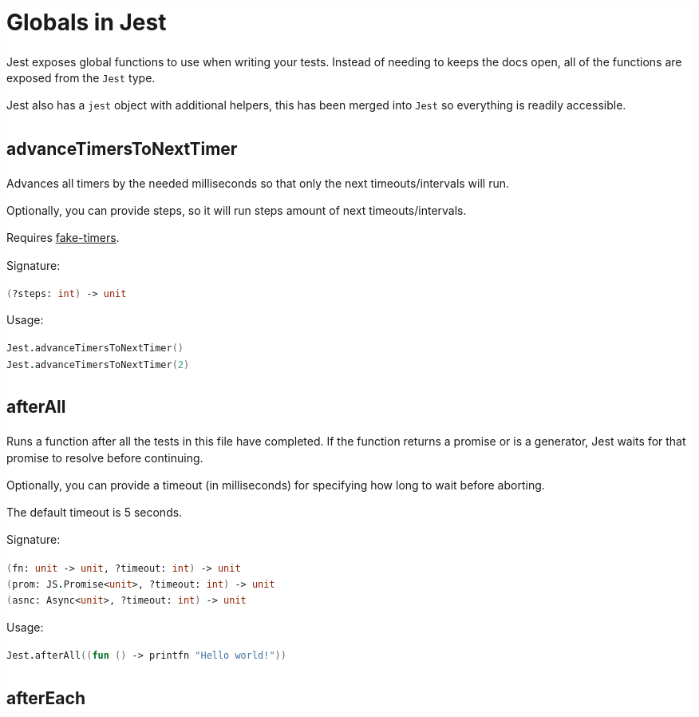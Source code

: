 # Globals in Jest

Jest exposes global functions to use when writing your 
tests. Instead of needing to keeps the docs open, all
of the functions are exposed from the `Jest` type.

Jest also has a `jest` object with additional helpers,
this has been merged into `Jest` so everything is readily
accessible.

## advanceTimersToNextTimer

Advances all timers by the needed milliseconds so that only 
the next timeouts/intervals will run.

Optionally, you can provide steps, so it will run steps 
amount of next timeouts/intervals.

<Note type="warning">Requires [fake-timers].</Note>

Signature:
```fsharp
(?steps: int) -> unit
```

Usage:
```fsharp
Jest.advanceTimersToNextTimer()
Jest.advanceTimersToNextTimer(2)
```

## afterAll

Runs a function after all the tests in this file have completed. 
If the function returns a promise or is a generator, Jest waits 
for that promise to resolve before continuing.

Optionally, you can provide a timeout (in milliseconds) for 
specifying how long to wait before aborting. 

The default timeout is 5 seconds.

Signature:
```fsharp
(fn: unit -> unit, ?timeout: int) -> unit
(prom: JS.Promise<unit>, ?timeout: int) -> unit
(asnc: Async<unit>, ?timeout: int) -> unit
```

Usage:
```fsharp
Jest.afterAll((fun () -> printfn "Hello world!"))
```

## afterEach


[fake-timers]: https://github.com/sinonjs/fake-timers
[jest-circus]: https://www.npmjs.com/package/jest-circus
[issue]: https://github.com/Shmew/Fable.Jester/issues/new/choose